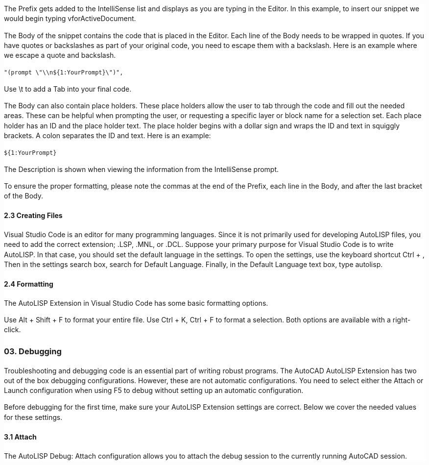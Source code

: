 The Prefix gets added to the IntelliSense list and displays as you are typing in the Editor. In this example, to insert our snippet we would begin typing vforActiveDocument.

The Body of the snippet contains the code that is placed in the Editor. Each line of the Body needs to be wrapped in quotes. If you have quotes or backslashes as part of your original code, you need to escape them with a backslash. Here is an example where we escape a quote and backslash.

```
"(prompt \"\\n${1:YourPrompt}\")",
```

Use \t to add a Tab into your final code.

The Body can also contain place holders. These place holders allow the user to tab through the code and fill out the needed areas. These can be helpful when prompting the user, or requesting a specific layer or block name for a selection set. Each place holder has an ID and the place holder text. The place holder begins with a dollar sign and wraps the ID and text in squiggly brackets. A colon separates the ID and text. Here is an example:

```
${1:YourPrompt}
```

The Description is shown when viewing the information from the IntelliSense prompt.

To ensure the proper formatting, please note the commas at the end of the Prefix, each line in the Body, and after the last bracket of the Body.

#### 2.3 Creating Files

Visual Studio Code is an editor for many programming languages. Since it is not primarily used for developing AutoLISP files, you need to add the correct extension; .LSP, .MNL, or .DCL. Suppose your primary purpose for Visual Studio Code is to write AutoLISP. In that case, you should set the default language in the settings. To open the settings, use the keyboard shortcut Ctrl + , Then in the settings search box, search for Default Language. Finally, in the Default Language text box, type autolisp.

#### 2.4 Formatting

The AutoLISP Extension in Visual Studio Code has some basic formatting options.

Use Alt + Shift + F to format your entire file. Use Ctrl + K, Ctrl + F to format a selection. Both options are available with a right-click.

### 03. Debugging

Troubleshooting and debugging code is an essential part of writing robust programs. The AutoCAD AutoLISP Extension has two out of the box debugging configurations. However, these are not automatic configurations. You need to select either the Attach or Launch configuration when using F5 to debug without setting up an automatic configuration.

Before debugging for the first time, make sure your AutoLISP Extension settings are correct. Below we cover the needed values for these settings.

#### 3.1 Attach

The AutoLISP Debug: Attach configuration allows you to attach the debug session to the currently running AutoCAD session.
